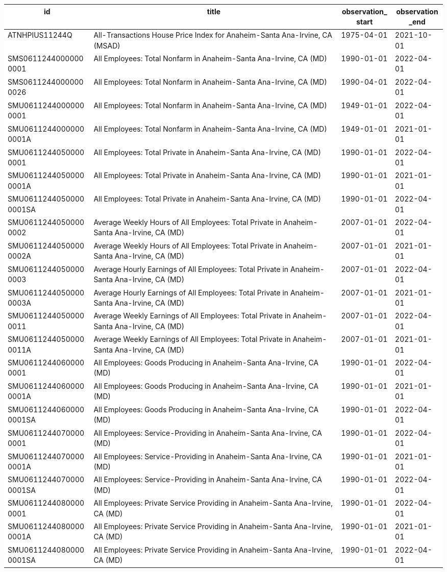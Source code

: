 | id                     | title                                                                                                                                                                | observation_start   | observation_end   |
|------------------------|----------------------------------------------------------------------------------------------------------------------------------------------------------------------|---------------------|-------------------|
| ATNHPIUS11244Q         | All-Transactions House Price Index for Anaheim-Santa Ana-Irvine, CA (MSAD)                                                                                           | 1975-04-01          | 2021-10-01        |
| SMS06112440000000001   | All Employees: Total Nonfarm in Anaheim-Santa Ana-Irvine, CA (MD)                                                                                                    | 1990-01-01          | 2022-04-01        |
| SMS06112440000000026   | All Employees: Total Nonfarm in Anaheim-Santa Ana-Irvine, CA (MD)                                                                                                    | 1990-04-01          | 2022-04-01        |
| SMU06112440000000001   | All Employees: Total Nonfarm in Anaheim-Santa Ana-Irvine, CA (MD)                                                                                                    | 1949-01-01          | 2022-04-01        |
| SMU06112440000000001A  | All Employees: Total Nonfarm in Anaheim-Santa Ana-Irvine, CA (MD)                                                                                                    | 1949-01-01          | 2021-01-01        |
| SMU06112440500000001   | All Employees: Total Private in Anaheim-Santa Ana-Irvine, CA (MD)                                                                                                    | 1990-01-01          | 2022-04-01        |
| SMU06112440500000001A  | All Employees: Total Private in Anaheim-Santa Ana-Irvine, CA (MD)                                                                                                    | 1990-01-01          | 2021-01-01        |
| SMU06112440500000001SA | All Employees: Total Private in Anaheim-Santa Ana-Irvine, CA (MD)                                                                                                    | 1990-01-01          | 2022-04-01        |
| SMU06112440500000002   | Average Weekly Hours of All Employees: Total Private in Anaheim-Santa Ana-Irvine, CA (MD)                                                                            | 2007-01-01          | 2022-04-01        |
| SMU06112440500000002A  | Average Weekly Hours of All Employees: Total Private in Anaheim-Santa Ana-Irvine, CA (MD)                                                                            | 2007-01-01          | 2021-01-01        |
| SMU06112440500000003   | Average Hourly Earnings of All Employees: Total Private in Anaheim-Santa Ana-Irvine, CA (MD)                                                                         | 2007-01-01          | 2022-04-01        |
| SMU06112440500000003A  | Average Hourly Earnings of All Employees: Total Private in Anaheim-Santa Ana-Irvine, CA (MD)                                                                         | 2007-01-01          | 2021-01-01        |
| SMU06112440500000011   | Average Weekly Earnings of All Employees: Total Private in Anaheim-Santa Ana-Irvine, CA (MD)                                                                         | 2007-01-01          | 2022-04-01        |
| SMU06112440500000011A  | Average Weekly Earnings of All Employees: Total Private in Anaheim-Santa Ana-Irvine, CA (MD)                                                                         | 2007-01-01          | 2021-01-01        |
| SMU06112440600000001   | All Employees: Goods Producing in Anaheim-Santa Ana-Irvine, CA (MD)                                                                                                  | 1990-01-01          | 2022-04-01        |
| SMU06112440600000001A  | All Employees: Goods Producing in Anaheim-Santa Ana-Irvine, CA (MD)                                                                                                  | 1990-01-01          | 2021-01-01        |
| SMU06112440600000001SA | All Employees: Goods Producing in Anaheim-Santa Ana-Irvine, CA (MD)                                                                                                  | 1990-01-01          | 2022-04-01        |
| SMU06112440700000001   | All Employees: Service-Providing in Anaheim-Santa Ana-Irvine, CA (MD)                                                                                                | 1990-01-01          | 2022-04-01        |
| SMU06112440700000001A  | All Employees: Service-Providing in Anaheim-Santa Ana-Irvine, CA (MD)                                                                                                | 1990-01-01          | 2021-01-01        |
| SMU06112440700000001SA | All Employees: Service-Providing in Anaheim-Santa Ana-Irvine, CA (MD)                                                                                                | 1990-01-01          | 2022-04-01        |
| SMU06112440800000001   | All Employees: Private Service Providing in Anaheim-Santa Ana-Irvine, CA (MD)                                                                                        | 1990-01-01          | 2022-04-01        |
| SMU06112440800000001A  | All Employees: Private Service Providing in Anaheim-Santa Ana-Irvine, CA (MD)                                                                                        | 1990-01-01          | 2021-01-01        |
| SMU06112440800000001SA | All Employees: Private Service Providing in Anaheim-Santa Ana-Irvine, CA (MD)                                                                                        | 1990-01-01          | 2022-04-01        |